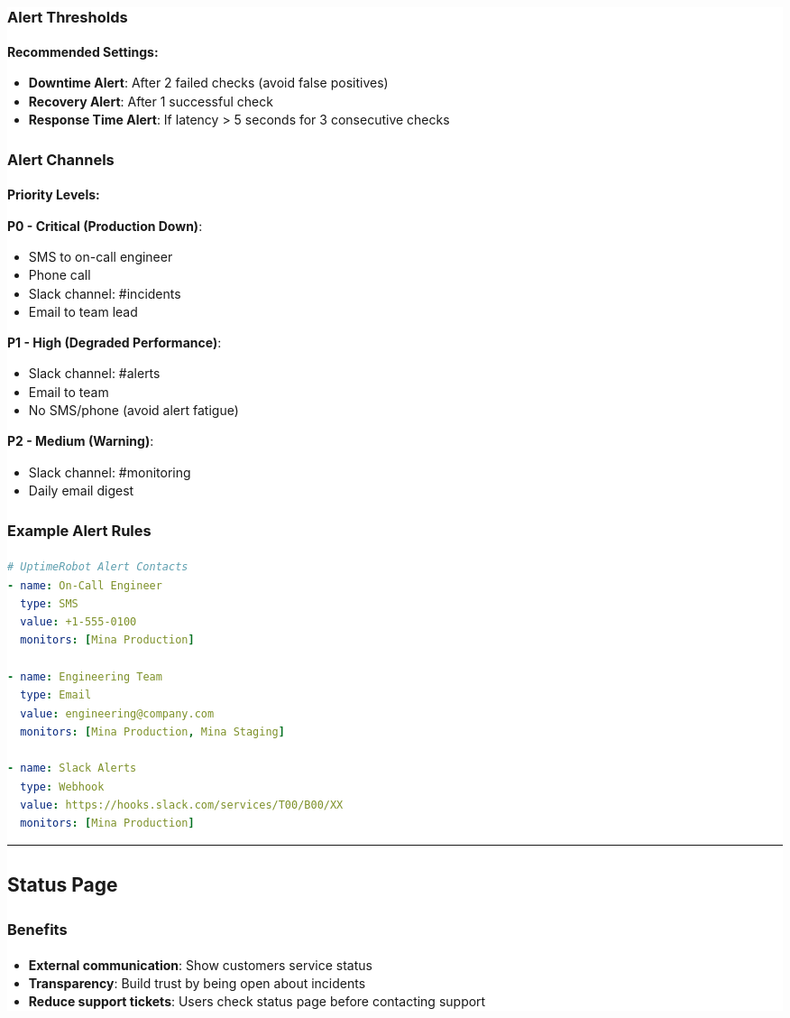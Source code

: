 ### Alert Thresholds

**Recommended Settings:**
- **Downtime Alert**: After 2 failed checks (avoid false positives)
- **Recovery Alert**: After 1 successful check
- **Response Time Alert**: If latency > 5 seconds for 3 consecutive checks

### Alert Channels

**Priority Levels:**

**P0 - Critical (Production Down)**:
- SMS to on-call engineer
- Phone call
- Slack channel: #incidents
- Email to team lead

**P1 - High (Degraded Performance)**:
- Slack channel: #alerts
- Email to team
- No SMS/phone (avoid alert fatigue)

**P2 - Medium (Warning)**:
- Slack channel: #monitoring
- Daily email digest

### Example Alert Rules

```yaml
# UptimeRobot Alert Contacts
- name: On-Call Engineer
  type: SMS
  value: +1-555-0100
  monitors: [Mina Production]
  
- name: Engineering Team
  type: Email
  value: engineering@company.com
  monitors: [Mina Production, Mina Staging]
  
- name: Slack Alerts
  type: Webhook
  value: https://hooks.slack.com/services/T00/B00/XX
  monitors: [Mina Production]
```

---

## Status Page

### Benefits

- **External communication**: Show customers service status
- **Transparency**: Build trust by being open about incidents
- **Reduce support tickets**: Users check status page before contacting support
